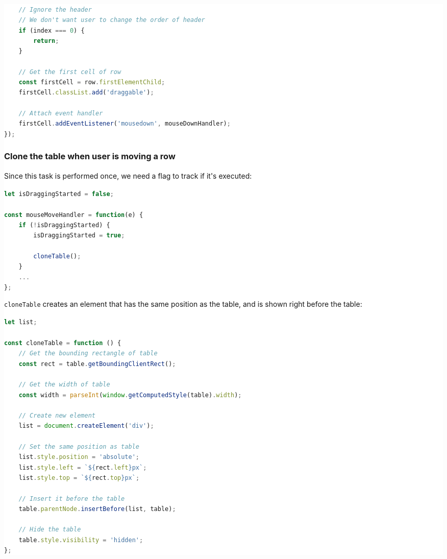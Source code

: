 ```js
    // Ignore the header
    // We don't want user to change the order of header
    if (index === 0) {
        return;
    }

    // Get the first cell of row
    const firstCell = row.firstElementChild;
    firstCell.classList.add('draggable');

    // Attach event handler
    firstCell.addEventListener('mousedown', mouseDownHandler);
});
```

### Clone the table when user is moving a row

Since this task is performed once, we need a flag to track if it's executed:

```js
let isDraggingStarted = false;

const mouseMoveHandler = function(e) {
    if (!isDraggingStarted) {
        isDraggingStarted = true;

        cloneTable();
    }
    ...
};
```

`cloneTable` creates an element that has the same position as the table, and is shown right before the table:

```js
let list;

const cloneTable = function () {
    // Get the bounding rectangle of table
    const rect = table.getBoundingClientRect();

    // Get the width of table
    const width = parseInt(window.getComputedStyle(table).width);

    // Create new element
    list = document.createElement('div');

    // Set the same position as table
    list.style.position = 'absolute';
    list.style.left = `${rect.left}px`;
    list.style.top = `${rect.top}px`;

    // Insert it before the table
    table.parentNode.insertBefore(list, table);

    // Hide the table
    table.style.visibility = 'hidden';
};
```
